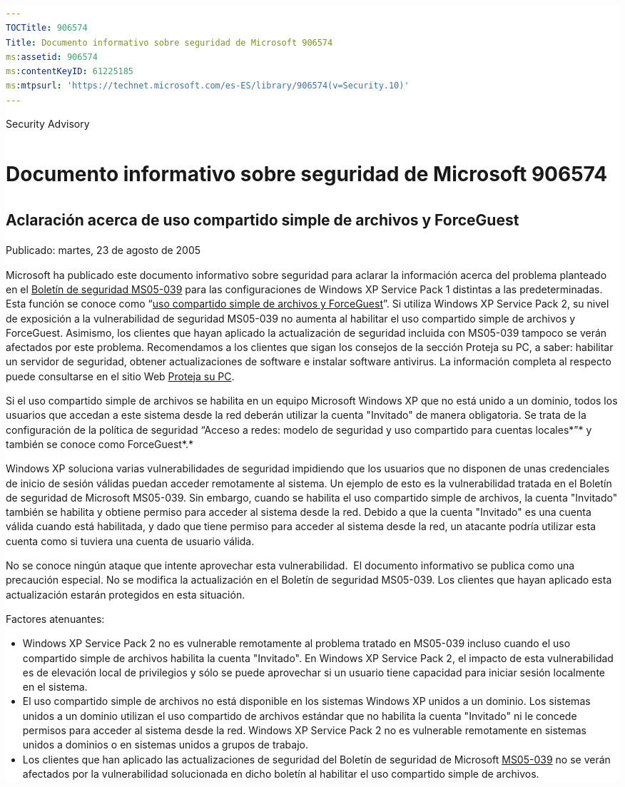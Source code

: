 ```yaml
---
TOCTitle: 906574
Title: Documento informativo sobre seguridad de Microsoft 906574
ms:assetid: 906574
ms:contentKeyID: 61225185
ms:mtpsurl: 'https://technet.microsoft.com/es-ES/library/906574(v=Security.10)'
---
```


Security Advisory

Documento informativo sobre seguridad de Microsoft 906574
=========================================================

Aclaración acerca de uso compartido simple de archivos y ForceGuest
-------------------------------------------------------------------

Publicado: martes, 23 de agosto de 2005

Microsoft ha publicado este documento informativo sobre seguridad para aclarar la información acerca del problema planteado en el [Boletín de seguridad MS05-039](http://www.microsoft.com/spain/technet/seguridad/boletines/ms05-039-it.mspx) para las configuraciones de Windows XP Service Pack 1 distintas a las predeterminadas. Esta función se conoce como “[uso compartido simple de archivos y ForceGuest](http://www.microsoft.com/resources/documentation/windows/xp/all/reskit/en-us/default.asp?url=/resources/documentation/windows/xp/all/reskit/en-us/prde_ffs_ypuh.asp)”. Si utiliza Windows XP Service Pack 2, su nivel de exposición a la vulnerabilidad de seguridad MS05-039 no aumenta al habilitar el uso compartido simple de archivos y ForceGuest. Asimismo, los clientes que hayan aplicado la actualización de seguridad incluida con MS05-039 tampoco se verán afectados por este problema. Recomendamos a los clientes que sigan los consejos de la sección Proteja su PC, a saber: habilitar un servidor de seguridad, obtener actualizaciones de software e instalar software antivirus. La información completa al respecto puede consultarse en el sitio Web [Proteja su PC](http://www.microsoft.com/protect).

Si el uso compartido simple de archivos se habilita en un equipo Microsoft Windows XP que no está unido a un dominio, todos los usuarios que accedan a este sistema desde la red deberán utilizar la cuenta "Invitado" de manera obligatoria. Se trata de la configuración de la política de seguridad “Acceso a redes: modelo de seguridad y uso compartido para cuentas locales*”* y también se conoce como ForceGuest*.*

Windows XP soluciona varias vulnerabilidades de seguridad impidiendo que los usuarios que no disponen de unas credenciales de inicio de sesión válidas puedan acceder remotamente al sistema. Un ejemplo de esto es la vulnerabilidad tratada en el Boletín de seguridad de Microsoft MS05-039. Sin embargo, cuando se habilita el uso compartido simple de archivos, la cuenta "Invitado" también se habilita y obtiene permiso para acceder al sistema desde la red. Debido a que la cuenta "Invitado" es una cuenta válida cuando está habilitada, y dado que tiene permiso para acceder al sistema desde la red, un atacante podría utilizar esta cuenta como si tuviera una cuenta de usuario válida.

No se conoce ningún ataque que intente aprovechar esta vulnerabilidad.  El documento informativo se publica como una precaución especial. No se modifica la actualización en el Boletín de seguridad MS05-039. Los clientes que hayan aplicado esta actualización estarán protegidos en esta situación.

Factores atenuantes:

-   Windows XP Service Pack 2 no es vulnerable remotamente al problema tratado en MS05-039 incluso cuando el uso compartido simple de archivos habilita la cuenta "Invitado". En Windows XP Service Pack 2, el impacto de esta vulnerabilidad es de elevación local de privilegios y sólo se puede aprovechar si un usuario tiene capacidad para iniciar sesión localmente en el sistema.
-   El uso compartido simple de archivos no está disponible en los sistemas Windows XP unidos a un dominio. Los sistemas unidos a un dominio utilizan el uso compartido de archivos estándar que no habilita la cuenta "Invitado" ni le concede permisos para acceder al sistema desde la red. Windows XP Service Pack 2 no es vulnerable remotamente en sistemas unidos a dominios o en sistemas unidos a grupos de trabajo.
-   Los clientes que han aplicado las actualizaciones de seguridad del Boletín de seguridad de Microsoft [MS05-039](http://www.microsoft.com/spain/technet/seguridad/boletines/ms05-039-it.mspx) no se verán afectados por la vulnerabilidad solucionada en dicho boletín al habilitar el uso compartido simple de archivos.
